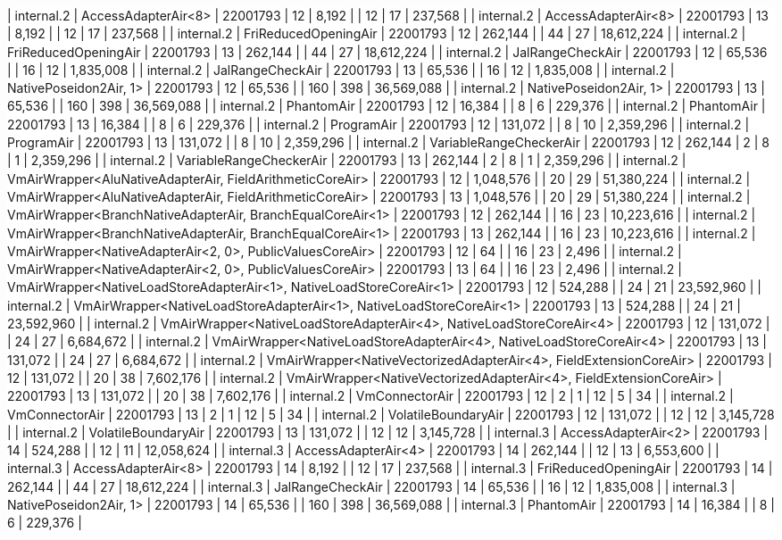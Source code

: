 | internal.2 | AccessAdapterAir<8> | 22001793 | 12 | 8,192 |  | 12 | 17 | 237,568 | 
| internal.2 | AccessAdapterAir<8> | 22001793 | 13 | 8,192 |  | 12 | 17 | 237,568 | 
| internal.2 | FriReducedOpeningAir | 22001793 | 12 | 262,144 |  | 44 | 27 | 18,612,224 | 
| internal.2 | FriReducedOpeningAir | 22001793 | 13 | 262,144 |  | 44 | 27 | 18,612,224 | 
| internal.2 | JalRangeCheckAir | 22001793 | 12 | 65,536 |  | 16 | 12 | 1,835,008 | 
| internal.2 | JalRangeCheckAir | 22001793 | 13 | 65,536 |  | 16 | 12 | 1,835,008 | 
| internal.2 | NativePoseidon2Air<BabyBearParameters>, 1> | 22001793 | 12 | 65,536 |  | 160 | 398 | 36,569,088 | 
| internal.2 | NativePoseidon2Air<BabyBearParameters>, 1> | 22001793 | 13 | 65,536 |  | 160 | 398 | 36,569,088 | 
| internal.2 | PhantomAir | 22001793 | 12 | 16,384 |  | 8 | 6 | 229,376 | 
| internal.2 | PhantomAir | 22001793 | 13 | 16,384 |  | 8 | 6 | 229,376 | 
| internal.2 | ProgramAir | 22001793 | 12 | 131,072 |  | 8 | 10 | 2,359,296 | 
| internal.2 | ProgramAir | 22001793 | 13 | 131,072 |  | 8 | 10 | 2,359,296 | 
| internal.2 | VariableRangeCheckerAir | 22001793 | 12 | 262,144 | 2 | 8 | 1 | 2,359,296 | 
| internal.2 | VariableRangeCheckerAir | 22001793 | 13 | 262,144 | 2 | 8 | 1 | 2,359,296 | 
| internal.2 | VmAirWrapper<AluNativeAdapterAir, FieldArithmeticCoreAir> | 22001793 | 12 | 1,048,576 |  | 20 | 29 | 51,380,224 | 
| internal.2 | VmAirWrapper<AluNativeAdapterAir, FieldArithmeticCoreAir> | 22001793 | 13 | 1,048,576 |  | 20 | 29 | 51,380,224 | 
| internal.2 | VmAirWrapper<BranchNativeAdapterAir, BranchEqualCoreAir<1> | 22001793 | 12 | 262,144 |  | 16 | 23 | 10,223,616 | 
| internal.2 | VmAirWrapper<BranchNativeAdapterAir, BranchEqualCoreAir<1> | 22001793 | 13 | 262,144 |  | 16 | 23 | 10,223,616 | 
| internal.2 | VmAirWrapper<NativeAdapterAir<2, 0>, PublicValuesCoreAir> | 22001793 | 12 | 64 |  | 16 | 23 | 2,496 | 
| internal.2 | VmAirWrapper<NativeAdapterAir<2, 0>, PublicValuesCoreAir> | 22001793 | 13 | 64 |  | 16 | 23 | 2,496 | 
| internal.2 | VmAirWrapper<NativeLoadStoreAdapterAir<1>, NativeLoadStoreCoreAir<1> | 22001793 | 12 | 524,288 |  | 24 | 21 | 23,592,960 | 
| internal.2 | VmAirWrapper<NativeLoadStoreAdapterAir<1>, NativeLoadStoreCoreAir<1> | 22001793 | 13 | 524,288 |  | 24 | 21 | 23,592,960 | 
| internal.2 | VmAirWrapper<NativeLoadStoreAdapterAir<4>, NativeLoadStoreCoreAir<4> | 22001793 | 12 | 131,072 |  | 24 | 27 | 6,684,672 | 
| internal.2 | VmAirWrapper<NativeLoadStoreAdapterAir<4>, NativeLoadStoreCoreAir<4> | 22001793 | 13 | 131,072 |  | 24 | 27 | 6,684,672 | 
| internal.2 | VmAirWrapper<NativeVectorizedAdapterAir<4>, FieldExtensionCoreAir> | 22001793 | 12 | 131,072 |  | 20 | 38 | 7,602,176 | 
| internal.2 | VmAirWrapper<NativeVectorizedAdapterAir<4>, FieldExtensionCoreAir> | 22001793 | 13 | 131,072 |  | 20 | 38 | 7,602,176 | 
| internal.2 | VmConnectorAir | 22001793 | 12 | 2 | 1 | 12 | 5 | 34 | 
| internal.2 | VmConnectorAir | 22001793 | 13 | 2 | 1 | 12 | 5 | 34 | 
| internal.2 | VolatileBoundaryAir | 22001793 | 12 | 131,072 |  | 12 | 12 | 3,145,728 | 
| internal.2 | VolatileBoundaryAir | 22001793 | 13 | 131,072 |  | 12 | 12 | 3,145,728 | 
| internal.3 | AccessAdapterAir<2> | 22001793 | 14 | 524,288 |  | 12 | 11 | 12,058,624 | 
| internal.3 | AccessAdapterAir<4> | 22001793 | 14 | 262,144 |  | 12 | 13 | 6,553,600 | 
| internal.3 | AccessAdapterAir<8> | 22001793 | 14 | 8,192 |  | 12 | 17 | 237,568 | 
| internal.3 | FriReducedOpeningAir | 22001793 | 14 | 262,144 |  | 44 | 27 | 18,612,224 | 
| internal.3 | JalRangeCheckAir | 22001793 | 14 | 65,536 |  | 16 | 12 | 1,835,008 | 
| internal.3 | NativePoseidon2Air<BabyBearParameters>, 1> | 22001793 | 14 | 65,536 |  | 160 | 398 | 36,569,088 | 
| internal.3 | PhantomAir | 22001793 | 14 | 16,384 |  | 8 | 6 | 229,376 | 